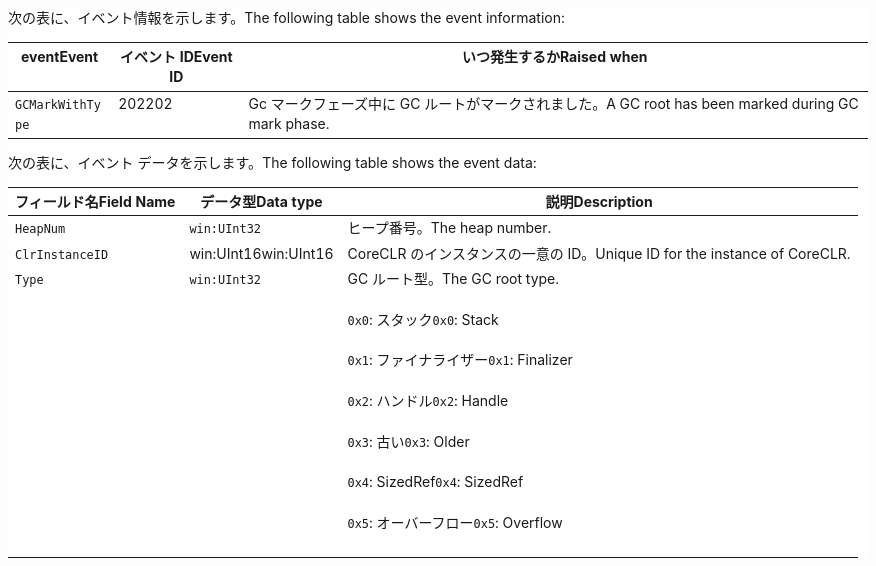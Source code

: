 <span data-ttu-id="3e9df-532">次の表に、イベント情報を示します。</span><span class="sxs-lookup"><span data-stu-id="3e9df-532">The following table shows the event information:</span></span>

|<span data-ttu-id="3e9df-533">event</span><span class="sxs-lookup"><span data-stu-id="3e9df-533">Event</span></span>|<span data-ttu-id="3e9df-534">イベント ID</span><span class="sxs-lookup"><span data-stu-id="3e9df-534">Event ID</span></span>|<span data-ttu-id="3e9df-535">いつ発生するか</span><span class="sxs-lookup"><span data-stu-id="3e9df-535">Raised when</span></span>|
|----------------|---------------|-----------------|
|`GCMarkWithType`|<span data-ttu-id="3e9df-536">202</span><span class="sxs-lookup"><span data-stu-id="3e9df-536">202</span></span>|<span data-ttu-id="3e9df-537">Gc マークフェーズ中に GC ルートがマークされました。</span><span class="sxs-lookup"><span data-stu-id="3e9df-537">A GC root has been marked during GC mark phase.</span></span>|

<span data-ttu-id="3e9df-538">次の表に、イベント データを示します。</span><span class="sxs-lookup"><span data-stu-id="3e9df-538">The following table shows the event data:</span></span>

|<span data-ttu-id="3e9df-539">フィールド名</span><span class="sxs-lookup"><span data-stu-id="3e9df-539">Field Name</span></span>|<span data-ttu-id="3e9df-540">データ型</span><span class="sxs-lookup"><span data-stu-id="3e9df-540">Data type</span></span>|<span data-ttu-id="3e9df-541">説明</span><span class="sxs-lookup"><span data-stu-id="3e9df-541">Description</span></span>|
|----------------|---------------|-----------------|
|`HeapNum`|`win:UInt32`|<span data-ttu-id="3e9df-542">ヒープ番号。</span><span class="sxs-lookup"><span data-stu-id="3e9df-542">The heap number.</span></span>|
|`ClrInstanceID`|<span data-ttu-id="3e9df-543">win:UInt16</span><span class="sxs-lookup"><span data-stu-id="3e9df-543">win:UInt16</span></span>|<span data-ttu-id="3e9df-544">CoreCLR のインスタンスの一意の ID。</span><span class="sxs-lookup"><span data-stu-id="3e9df-544">Unique ID for the instance of CoreCLR.</span></span>|
|`Type`|`win:UInt32`|<span data-ttu-id="3e9df-545">GC ルート型。</span><span class="sxs-lookup"><span data-stu-id="3e9df-545">The GC root type.</span></span><br/><br/><span data-ttu-id="3e9df-546">`0x0`: スタック</span><span class="sxs-lookup"><span data-stu-id="3e9df-546">`0x0`: Stack</span></span><br/><br/><span data-ttu-id="3e9df-547">`0x1`: ファイナライザー</span><span class="sxs-lookup"><span data-stu-id="3e9df-547">`0x1`: Finalizer</span></span><br/><br/><span data-ttu-id="3e9df-548">`0x2`: ハンドル</span><span class="sxs-lookup"><span data-stu-id="3e9df-548">`0x2`: Handle</span></span><br/><br/><span data-ttu-id="3e9df-549">`0x3`: 古い</span><span class="sxs-lookup"><span data-stu-id="3e9df-549">`0x3`: Older</span></span><br/><br/><span data-ttu-id="3e9df-550">`0x4`: SizedRef</span><span class="sxs-lookup"><span data-stu-id="3e9df-550">`0x4`: SizedRef</span></span><br/><br/><span data-ttu-id="3e9df-551">`0x5`: オーバーフロー</span><span class="sxs-lookup"><span data-stu-id="3e9df-551">`0x5`: Overflow</span></span><br/><br/>|
